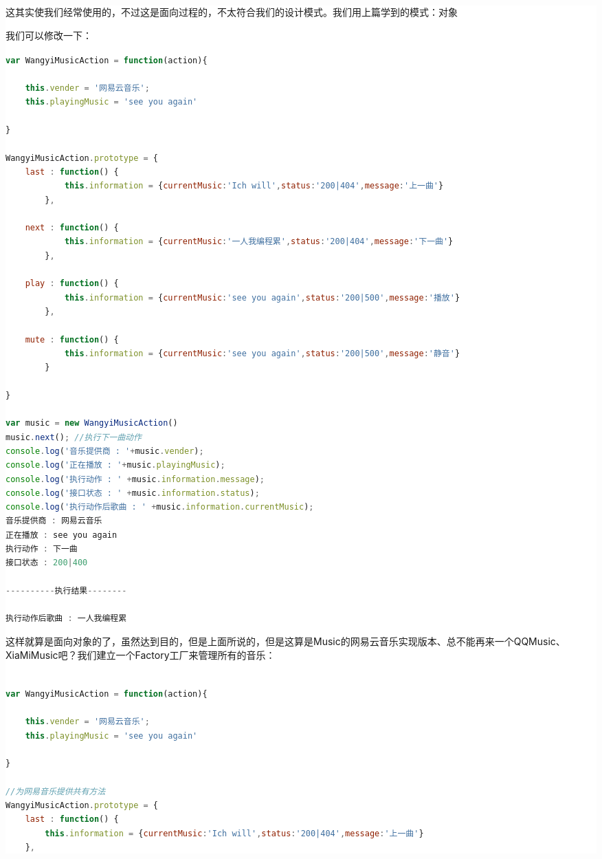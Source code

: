 这其实使我们经常使用的，不过这是面向过程的，不太符合我们的设计模式。我们用上篇学到的模式：对象

我们可以修改一下：


```js
var WangyiMusicAction = function(action){

    this.vender = '网易云音乐';
    this.playingMusic = 'see you again'

}

WangyiMusicAction.prototype = {
    last : function() {
            this.information = {currentMusic:'Ich will',status:'200|404',message:'上一曲'}
        },

    next : function() {
            this.information = {currentMusic:'一人我编程累',status:'200|404',message:'下一曲'}
        },

    play : function() {
            this.information = {currentMusic:'see you again',status:'200|500',message:'播放'}
        },

    mute : function() {
            this.information = {currentMusic:'see you again',status:'200|500',message:'静音'}
        }

}

var music = new WangyiMusicAction()
music.next(); //执行下一曲动作
console.log('音乐提供商 : '+music.vender);
console.log('正在播放 : '+music.playingMusic);
console.log('执行动作 : ' +music.information.message);
console.log('接口状态 : ' +music.information.status);
console.log('执行动作后歌曲 : ' +music.information.currentMusic);
音乐提供商 : 网易云音乐
正在播放 : see you again
执行动作 : 下一曲
接口状态 : 200|400

----------执行结果--------

执行动作后歌曲 : 一人我编程累

```

这样就算是面向对象的了，虽然达到目的，但是上面所说的，但是这算是Music的网易云音乐实现版本、总不能再来一个QQMusic、XiaMiMusic吧？我们建立一个Factory工厂来管理所有的音乐：


```js

var WangyiMusicAction = function(action){

    this.vender = '网易云音乐';
    this.playingMusic = 'see you again'

}

//为网易音乐提供共有方法
WangyiMusicAction.prototype = {
    last : function() {
        this.information = {currentMusic:'Ich will',status:'200|404',message:'上一曲'}
    },
```